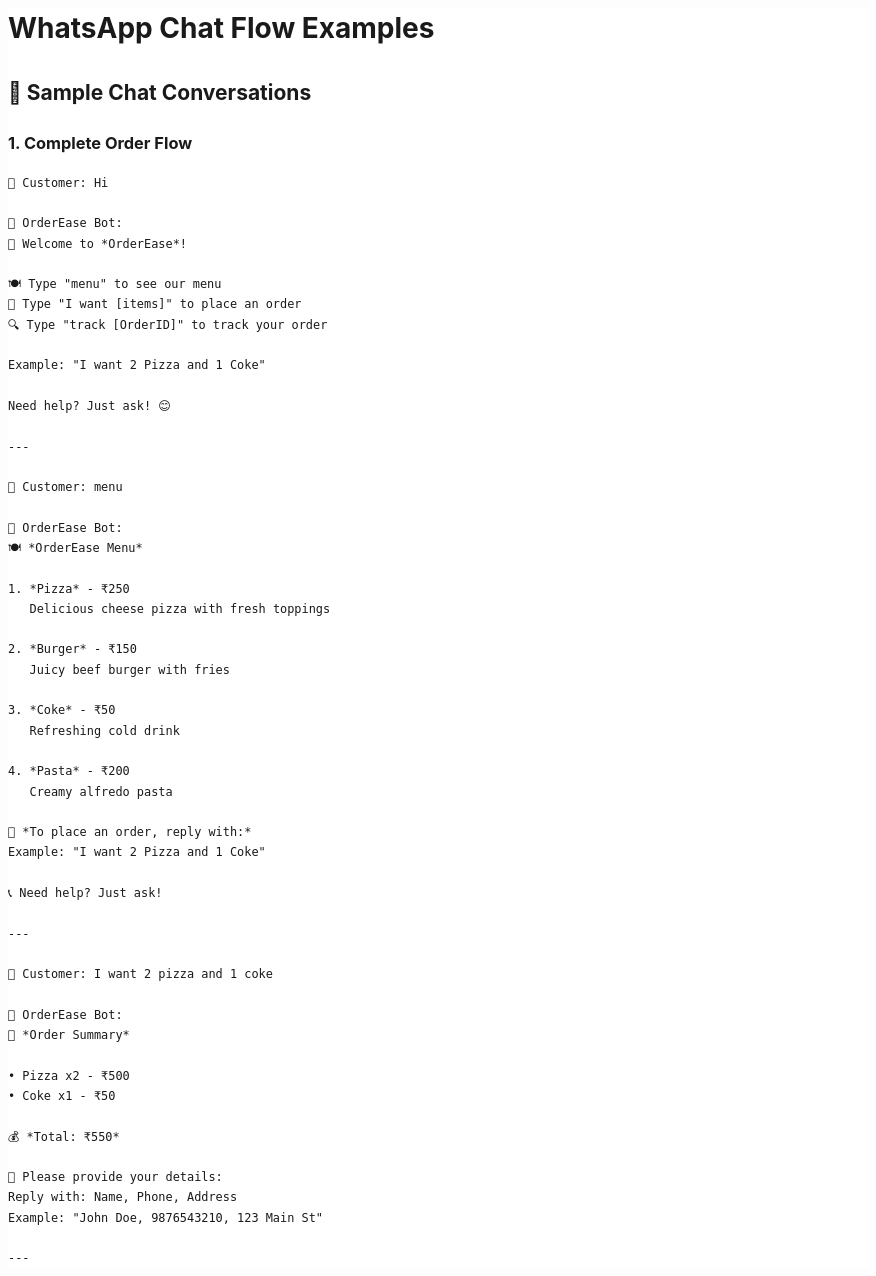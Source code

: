 # WhatsApp Chat Flow Examples

## 📱 Sample Chat Conversations

### 1. Complete Order Flow

```
👤 Customer: Hi

🤖 OrderEase Bot:
👋 Welcome to *OrderEase*!

🍽️ Type "menu" to see our menu
📝 Type "I want [items]" to place an order
🔍 Type "track [OrderID]" to track your order

Example: "I want 2 Pizza and 1 Coke"

Need help? Just ask! 😊

---

👤 Customer: menu

🤖 OrderEase Bot:
🍽️ *OrderEase Menu*

1. *Pizza* - ₹250
   Delicious cheese pizza with fresh toppings

2. *Burger* - ₹150
   Juicy beef burger with fries

3. *Coke* - ₹50
   Refreshing cold drink

4. *Pasta* - ₹200
   Creamy alfredo pasta

📝 *To place an order, reply with:*
Example: "I want 2 Pizza and 1 Coke"

📞 Need help? Just ask!

---

👤 Customer: I want 2 pizza and 1 coke

🤖 OrderEase Bot:
🛒 *Order Summary*

• Pizza x2 - ₹500
• Coke x1 - ₹50

💰 *Total: ₹550*

📝 Please provide your details:
Reply with: Name, Phone, Address
Example: "John Doe, 9876543210, 123 Main St"

---

```